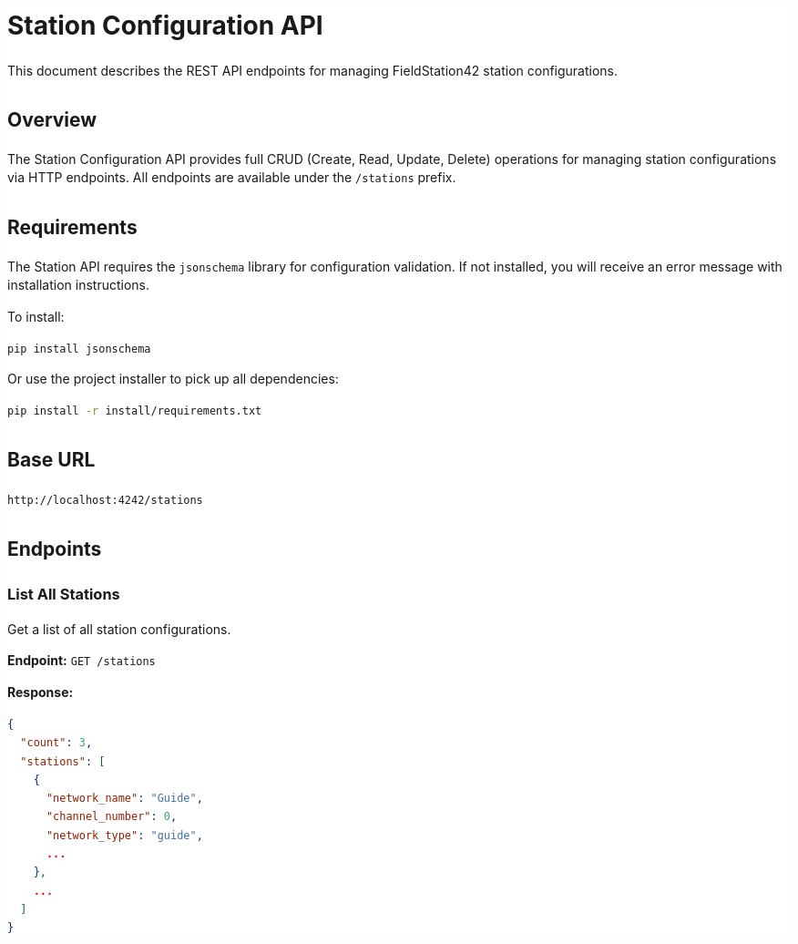 # Station Configuration API

This document describes the REST API endpoints for managing FieldStation42 station configurations.

## Overview

The Station Configuration API provides full CRUD (Create, Read, Update, Delete) operations for managing station configurations via HTTP endpoints. All endpoints are available under the `/stations` prefix.

## Requirements

The Station API requires the `jsonschema` library for configuration validation. If not installed, you will receive an error message with installation instructions.

To install:
```bash
pip install jsonschema
```

Or use the project installer to pick up all dependencies:
```bash
pip install -r install/requirements.txt
```

## Base URL

```
http://localhost:4242/stations
```

## Endpoints

### List All Stations

Get a list of all station configurations.

**Endpoint:** `GET /stations`

**Response:**
```json
{
  "count": 3,
  "stations": [
    {
      "network_name": "Guide",
      "channel_number": 0,
      "network_type": "guide",
      ...
    },
    ...
  ]
}
```

